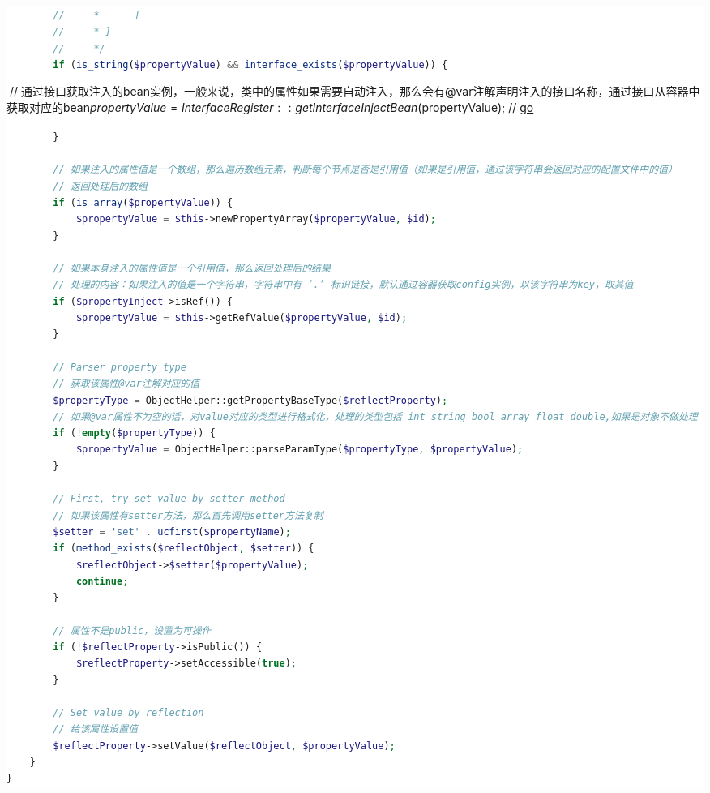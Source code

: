 ```php
        //     *      ]
        //     * ]
        //     */
        if (is_string($propertyValue) && interface_exists($propertyValue)) {
```


​							// 通过接口获取注入的bean实例，一般来说，类中的属性如果需要自动注入，那么会有@var注解声明注入的接口名称，通过接口从容器中获取对应的bean
​							$propertyValue = InterfaceRegister::getInterfaceInjectBean($propertyValue); // [go](#getInterfaceInjectBean) <a name="getInterfaceInjectBeanReturn"></a>

```php
        }

        // 如果注入的属性值是一个数组，那么遍历数组元素，判断每个节点是否是引用值（如果是引用值，通过该字符串会返回对应的配置文件中的值）
        // 返回处理后的数组
        if (is_array($propertyValue)) {
            $propertyValue = $this->newPropertyArray($propertyValue, $id);
        }

        // 如果本身注入的属性值是一个引用值，那么返回处理后的结果
        // 处理的内容：如果注入的值是一个字符串，字符串中有 ‘.’ 标识链接，默认通过容器获取config实例，以该字符串为key，取其值
        if ($propertyInject->isRef()) {
            $propertyValue = $this->getRefValue($propertyValue, $id);
        }

        // Parser property type
        // 获取该属性@var注解对应的值
        $propertyType = ObjectHelper::getPropertyBaseType($reflectProperty);
        // 如果@var属性不为空的话，对value对应的类型进行格式化，处理的类型包括 int string bool array float double,如果是对象不做处理
        if (!empty($propertyType)) {
            $propertyValue = ObjectHelper::parseParamType($propertyType, $propertyValue);
        }

        // First, try set value by setter method
        // 如果该属性有setter方法，那么首先调用setter方法复制
        $setter = 'set' . ucfirst($propertyName);
        if (method_exists($reflectObject, $setter)) {
            $reflectObject->$setter($propertyValue);
            continue;
        }

        // 属性不是public，设置为可操作
        if (!$reflectProperty->isPublic()) {
            $reflectProperty->setAccessible(true);
        }

        // Set value by reflection
        // 给该属性设置值
        $reflectProperty->setValue($reflectObject, $propertyValue);
    }
}
```
